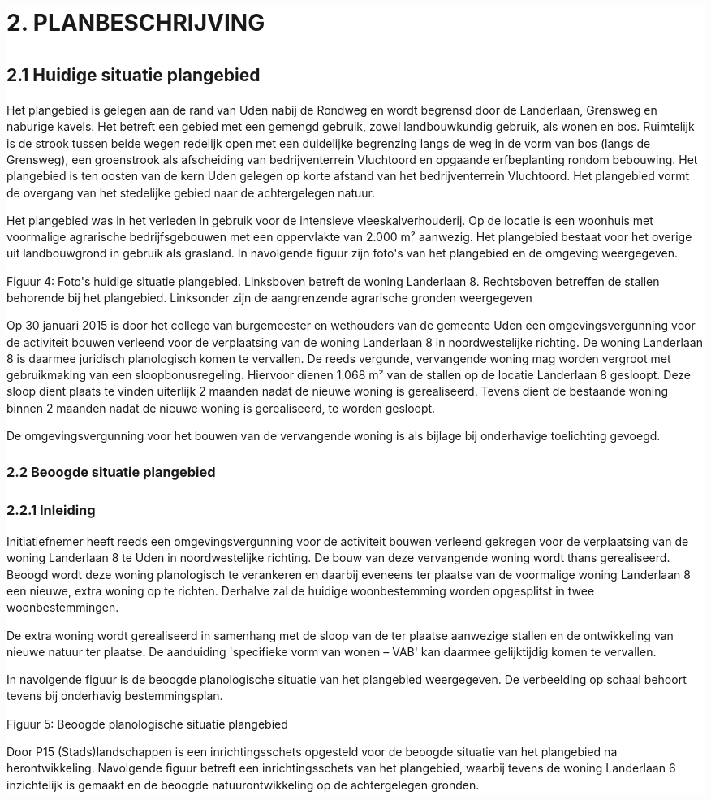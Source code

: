 # **2. PLANBESCHRIJVING**

## **2.1 Huidige situatie plangebied**

Het plangebied is gelegen aan de rand van Uden nabij de Rondweg en wordt begrensd door de Landerlaan, Grensweg en naburige kavels. Het betreft een gebied met een gemengd gebruik, zowel landbouwkundig gebruik, als wonen en bos. Ruimtelijk is de strook tussen beide wegen redelijk open met een duidelijke begrenzing langs de weg in de vorm van bos (langs de Grensweg), een groenstrook als afscheiding van bedrijventerrein Vluchtoord en opgaande erfbeplanting rondom bebouwing. Het plangebied is ten oosten van de kern Uden gelegen op korte afstand van het bedrijventerrein Vluchtoord. Het plangebied vormt de overgang van het stedelijke gebied naar de achtergelegen natuur.

Het plangebied was in het verleden in gebruik voor de intensieve vleeskalverhouderij. Op de locatie is een woonhuis met voormalige agrarische bedrijfsgebouwen met een oppervlakte van 2.000 m² aanwezig. Het plangebied bestaat voor het overige uit landbouwgrond in gebruik als grasland. In navolgende figuur zijn foto's van het plangebied en de omgeving weergegeven.

Figuur 4: Foto's huidige situatie plangebied. Linksboven betreft de woning Landerlaan 8. Rechtsboven betreffen de stallen behorende bij het plangebied. Linksonder zijn de aangrenzende agrarische gronden weergegeven

Op 30 januari 2015 is door het college van burgemeester en wethouders van de gemeente Uden een omgevingsvergunning voor de activiteit bouwen verleend voor de verplaatsing van de woning Landerlaan 8 in noordwestelijke richting. De woning Landerlaan 8 is daarmee juridisch planologisch komen te vervallen. De reeds vergunde, vervangende woning mag worden vergroot met gebruikmaking van een sloopbonusregeling. Hiervoor dienen 1.068 m² van de stallen op de locatie Landerlaan 8 gesloopt. Deze sloop dient plaats te vinden uiterlijk 2 maanden nadat de nieuwe woning is gerealiseerd. Tevens dient de bestaande woning binnen 2 maanden nadat de nieuwe woning is gerealiseerd, te worden gesloopt.

De omgevingsvergunning voor het bouwen van de vervangende woning is als bijlage bij onderhavige toelichting gevoegd.

### **2.2 Beoogde situatie plangebied**

### **2.2.1 Inleiding**

Initiatiefnemer heeft reeds een omgevingsvergunning voor de activiteit bouwen verleend gekregen voor de verplaatsing van de woning Landerlaan 8 te Uden in noordwestelijke richting. De bouw van deze vervangende woning wordt thans gerealiseerd. Beoogd wordt deze woning planologisch te verankeren en daarbij eveneens ter plaatse van de voormalige woning Landerlaan 8 een nieuwe, extra woning op te richten. Derhalve zal de huidige woonbestemming worden opgesplitst in twee woonbestemmingen.

De extra woning wordt gerealiseerd in samenhang met de sloop van de ter plaatse aanwezige stallen en de ontwikkeling van nieuwe natuur ter plaatse. De aanduiding 'specifieke vorm van wonen – VAB' kan daarmee gelijktijdig komen te vervallen.

In navolgende figuur is de beoogde planologische situatie van het plangebied weergegeven. De verbeelding op schaal behoort tevens bij onderhavig bestemmingsplan.

Figuur 5: Beoogde planologische situatie plangebied

Door P15 (Stads)landschappen is een inrichtingsschets opgesteld voor de beoogde situatie van het plangebied na herontwikkeling. Navolgende figuur betreft een inrichtingsschets van het plangebied, waarbij tevens de woning Landerlaan 6 inzichtelijk is gemaakt en de beoogde natuurontwikkeling op de achtergelegen gronden.
